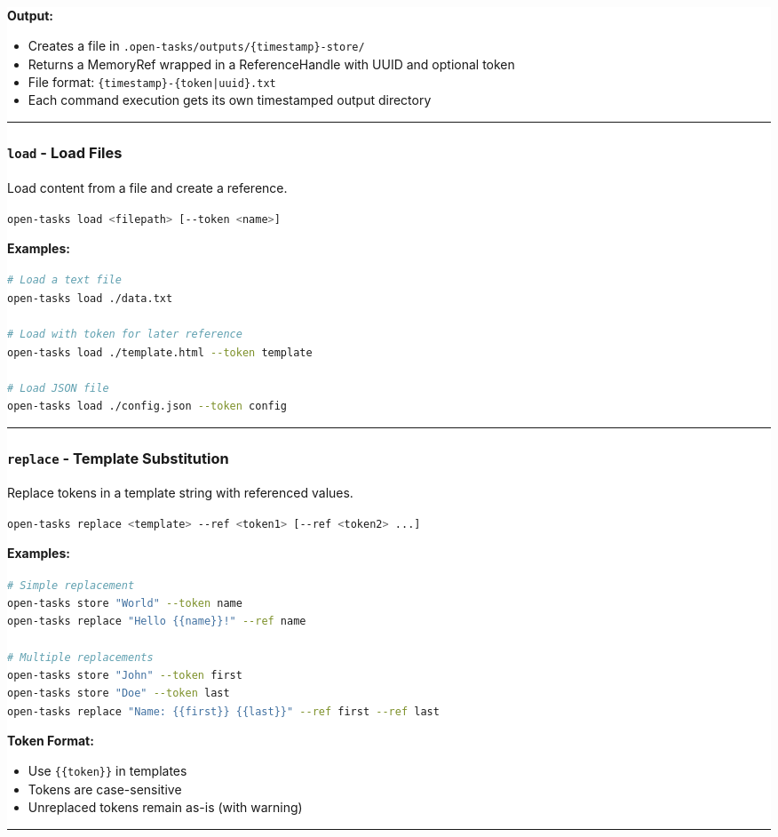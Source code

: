 **Output:**
- Creates a file in `.open-tasks/outputs/{timestamp}-store/`
- Returns a MemoryRef wrapped in a ReferenceHandle with UUID and optional token
- File format: `{timestamp}-{token|uuid}.txt`
- Each command execution gets its own timestamped output directory

---

### `load` - Load Files

Load content from a file and create a reference.

```bash
open-tasks load <filepath> [--token <name>]
```

**Examples:**
```bash
# Load a text file
open-tasks load ./data.txt

# Load with token for later reference
open-tasks load ./template.html --token template

# Load JSON file
open-tasks load ./config.json --token config
```

---

### `replace` - Template Substitution

Replace tokens in a template string with referenced values.

```bash
open-tasks replace <template> --ref <token1> [--ref <token2> ...]
```

**Examples:**
```bash
# Simple replacement
open-tasks store "World" --token name
open-tasks replace "Hello {{name}}!" --ref name

# Multiple replacements
open-tasks store "John" --token first
open-tasks store "Doe" --token last
open-tasks replace "Name: {{first}} {{last}}" --ref first --ref last
```

**Token Format:**
- Use `{{token}}` in templates
- Tokens are case-sensitive
- Unreplaced tokens remain as-is (with warning)

---
